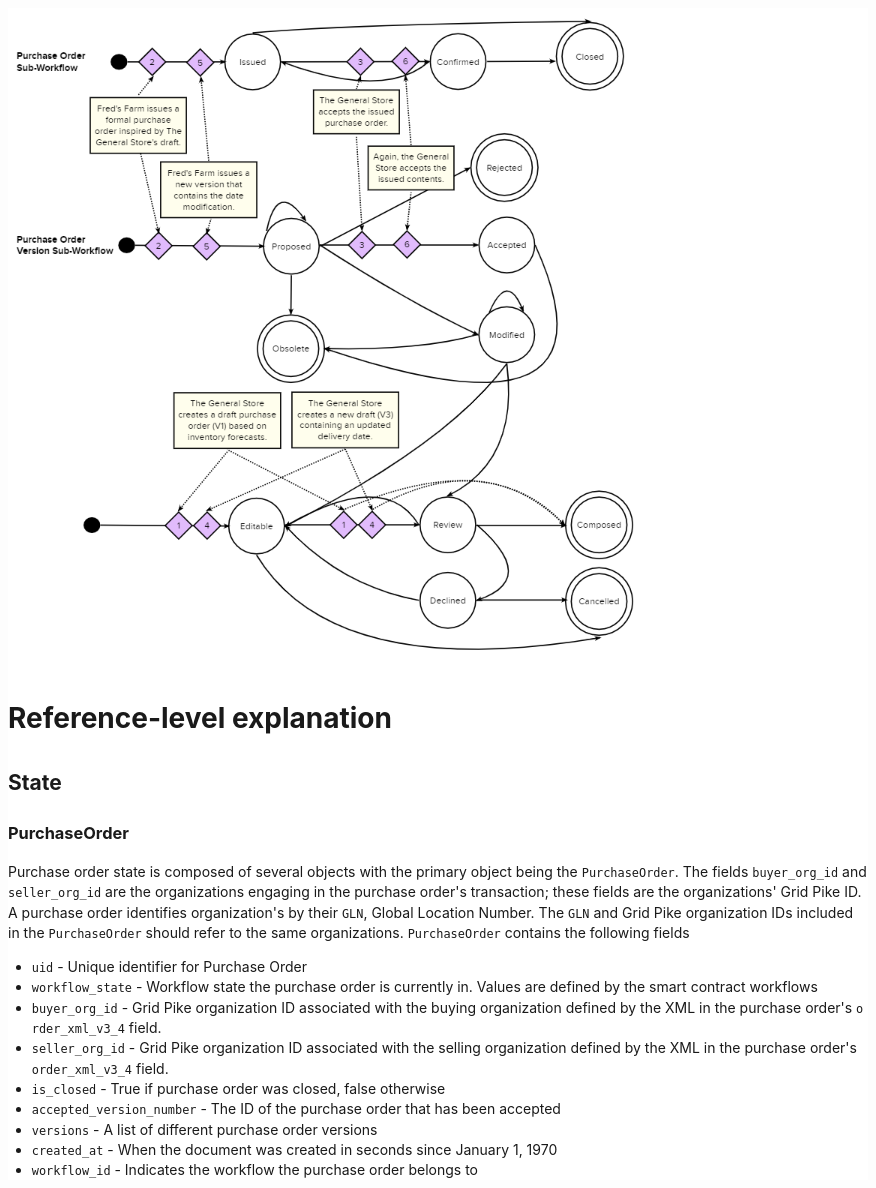 ![Example 2](../images/0025-purchase-order-rfc/po_example_2_of_2.png)

# Reference-level explanation
[reference-level-explanation]: #reference-level-explanation

## State

### PurchaseOrder

Purchase order state is composed of several objects with the primary object
being the `PurchaseOrder`. The fields `buyer_org_id` and `seller_org_id` are
the organizations engaging in the purchase order's transaction; these fields
are the organizations' Grid Pike ID. A purchase order identifies organization's
by their `GLN`, Global Location Number. The `GLN` and Grid Pike organization
IDs included in the `PurchaseOrder` should refer to the same organizations.
`PurchaseOrder` contains the following fields

- `uid` - Unique identifier for Purchase Order
- `workflow_state` - Workflow state the purchase order is currently in. Values
are defined by the smart contract workflows
- `buyer_org_id` - Grid Pike organization ID associated with the buying
organization defined by the XML in the purchase order's `order_xml_v3_4` field.
- `seller_org_id` - Grid Pike organization ID associated with the selling
organization defined by the XML in the purchase order's `order_xml_v3_4` field.
- `is_closed` - True if purchase order was closed, false otherwise
- `accepted_version_number` - The ID of the purchase order that has been
accepted
- `versions` - A list of different purchase order versions
- `created_at` - When the document was created in seconds since January 1, 1970
- `workflow_id` - Indicates the workflow the purchase order belongs to


[summary]: #summary
[motivation]: #motivation
[guide-level-explanation]: #guide-level-explanation
[drawbacks]: #drawbacks
[alternatives]: #alternatives
[prior-art]: #prior-art
[unresolved]: #unresolved-questions